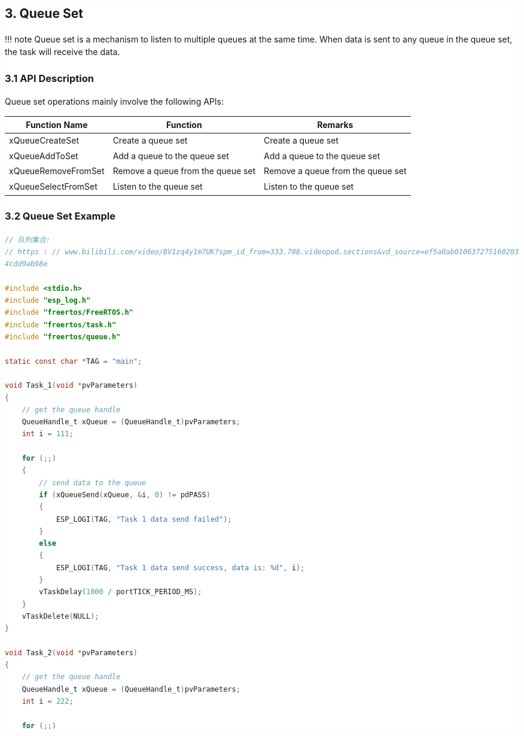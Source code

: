 ## 3. Queue Set

!!! note
    Queue set is a mechanism to listen to multiple queues at the same time. When data is sent to any queue in the queue set, the task will receive the data.

### 3.1 API Description

Queue set operations mainly involve the following APIs:

| Function Name           | Function        | Remarks                  |
| ---------------------- | -------------- | ---------------------- |
| xQueueCreateSet        | Create a queue set | Create a queue set |
| xQueueAddToSet         | Add a queue to the queue set | Add a queue to the queue set |
| xQueueRemoveFromSet | Remove a queue from the queue set | Remove a queue from the queue set |
| xQueueSelectFromSet    | Listen to the queue set | Listen to the queue set |

### 3.2 Queue Set Example

```c
// 队列集合:
// https : // www.bilibili.com/video/BV1zq4y1m7UK?spm_id_from=333.788.videopod.sections&vd_source=ef5a0ab0106372751602034cdd9ab98e

#include <stdio.h>
#include "esp_log.h"
#include "freertos/FreeRTOS.h"
#include "freertos/task.h"
#include "freertos/queue.h"

static const char *TAG = "main";

void Task_1(void *pvParameters)
{
    // get the queue handle
    QueueHandle_t xQueue = (QueueHandle_t)pvParameters;
    int i = 111;

    for (;;)
    {
        // send data to the queue
        if (xQueueSend(xQueue, &i, 0) != pdPASS)
        {
            ESP_LOGI(TAG, "Task 1 data send failed");
        }
        else
        {
            ESP_LOGI(TAG, "Task 1 data send success, data is: %d", i);
        }
        vTaskDelay(1000 / portTICK_PERIOD_MS);
    }
    vTaskDelete(NULL);
}

void Task_2(void *pvParameters)
{
    // get the queue handle
    QueueHandle_t xQueue = (QueueHandle_t)pvParameters;
    int i = 222;

    for (;;)
```